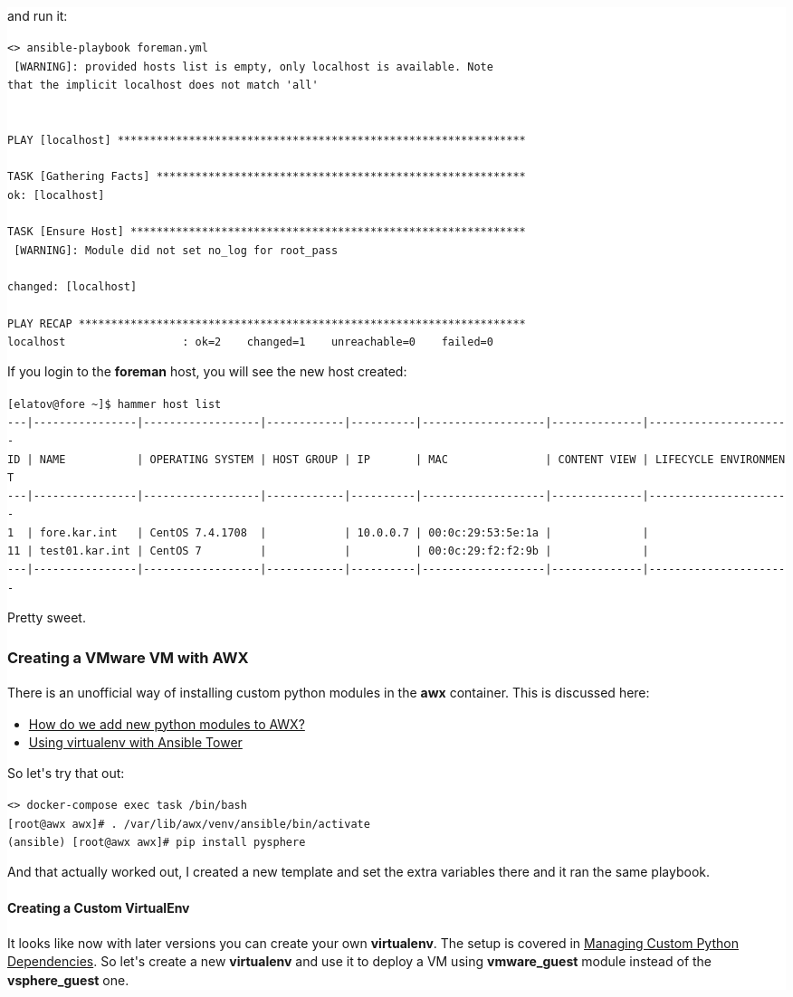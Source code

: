 and run it:

	<> ansible-playbook foreman.yml
	 [WARNING]: provided hosts list is empty, only localhost is available. Note
	that the implicit localhost does not match 'all'


	PLAY [localhost] ***************************************************************
	
	TASK [Gathering Facts] *********************************************************
	ok: [localhost]
	
	TASK [Ensure Host] *************************************************************
	 [WARNING]: Module did not set no_log for root_pass
	
	changed: [localhost]
	
	PLAY RECAP *********************************************************************
	localhost                  : ok=2    changed=1    unreachable=0    failed=0

If you login to the **foreman** host, you will see the new host created:

	[elatov@fore ~]$ hammer host list
	---|----------------|------------------|------------|----------|-------------------|--------------|----------------------
	ID | NAME           | OPERATING SYSTEM | HOST GROUP | IP       | MAC               | CONTENT VIEW | LIFECYCLE ENVIRONMENT
	---|----------------|------------------|------------|----------|-------------------|--------------|----------------------
	1  | fore.kar.int   | CentOS 7.4.1708  |            | 10.0.0.7 | 00:0c:29:53:5e:1a |              |
	11 | test01.kar.int | CentOS 7         |            |          | 00:0c:29:f2:f2:9b |              |
	---|----------------|------------------|------------|----------|-------------------|--------------|----------------------

Pretty sweet.

### Creating a VMware VM with AWX
There is an unofficial way of installing custom python modules in the **awx** container. This is discussed here:

* [How do we add new python modules to AWX?](https://github.com/ansible/awx/issues/515)
* [Using virtualenv with Ansible Tower](http://docs.ansible.com/ansible-tower/latest/html/upgrade-migration-guide/virtualenv.html)

So let's try that out:

	<> docker-compose exec task /bin/bash
	[root@awx awx]# . /var/lib/awx/venv/ansible/bin/activate
	(ansible) [root@awx awx]# pip install pysphere

And that actually worked out, I created a new template and set the extra variables there and it ran the same playbook.

#### Creating a Custom VirtualEnv

It looks like now with later versions you can create your own **virtualenv**. The setup is covered in [Managing Custom Python Dependencies](https://docs.ansible.com/ansible-tower/latest/html/upgrade-migration-guide/virtualenv.html). So let's create a new **virtualenv** and use it to deploy a VM using **vmware_guest** module instead of the **vsphere_guest** one.
